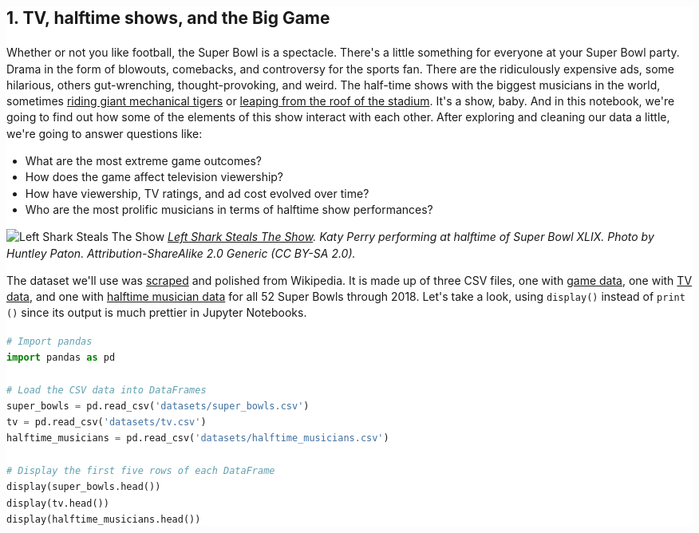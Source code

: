 
## 1. TV, halftime shows, and the Big Game
<p>Whether or not you like football, the Super Bowl is a spectacle. There's a little something for everyone at your Super Bowl party. Drama in the form of blowouts, comebacks, and controversy for the sports fan. There are the ridiculously expensive ads, some hilarious, others gut-wrenching, thought-provoking, and weird. The half-time shows with the biggest musicians in the world, sometimes <a href="https://youtu.be/ZD1QrIe--_Y?t=14">riding giant mechanical tigers</a> or <a href="https://youtu.be/mjrdywp5nyE?t=62">leaping from the roof of the stadium</a>. It's a show, baby. And in this notebook, we're going to find out how some of the elements of this show interact with each other. After exploring and cleaning our data a little, we're going to answer questions like:</p>
<ul>
<li>What are the most extreme game outcomes?</li>
<li>How does the game affect television viewership?</li>
<li>How have viewership, TV ratings, and ad cost evolved over time?</li>
<li>Who are the most prolific musicians in terms of halftime show performances?</li>
</ul>
<p><img src="https://s3.amazonaws.com/assets.datacamp.com/production/project_684/img/left_shark.jpg" alt="Left Shark Steals The Show">
<em><a href="https://www.flickr.com/photos/huntleypaton/16464994135/in/photostream/">Left Shark Steals The Show</a>. Katy Perry performing at halftime of Super Bowl XLIX. Photo by Huntley Paton. Attribution-ShareAlike 2.0 Generic (CC BY-SA 2.0).</em></p>
<p>The dataset we'll use was <a href="https://en.wikipedia.org/wiki/Web_scraping">scraped</a> and polished from Wikipedia. It is made up of three CSV files, one with <a href="https://en.wikipedia.org/wiki/List_of_Super_Bowl_champions">game data</a>, one with <a href="https://en.wikipedia.org/wiki/Super_Bowl_television_ratings">TV data</a>, and one with <a href="https://en.wikipedia.org/wiki/List_of_Super_Bowl_halftime_shows">halftime musician data</a> for all 52 Super Bowls through 2018. Let's take a look, using <code>display()</code> instead of <code>print()</code> since its output is much prettier in Jupyter Notebooks.</p>


```python
# Import pandas
import pandas as pd

# Load the CSV data into DataFrames
super_bowls = pd.read_csv('datasets/super_bowls.csv')
tv = pd.read_csv('datasets/tv.csv')
halftime_musicians = pd.read_csv('datasets/halftime_musicians.csv')

# Display the first five rows of each DataFrame
display(super_bowls.head())
display(tv.head())
display(halftime_musicians.head())
```


<div>
<style scoped>
    .dataframe tbody tr th:only-of-type {
        vertical-align: middle;
    }

    .dataframe tbody tr th {
        vertical-align: top;
    }
